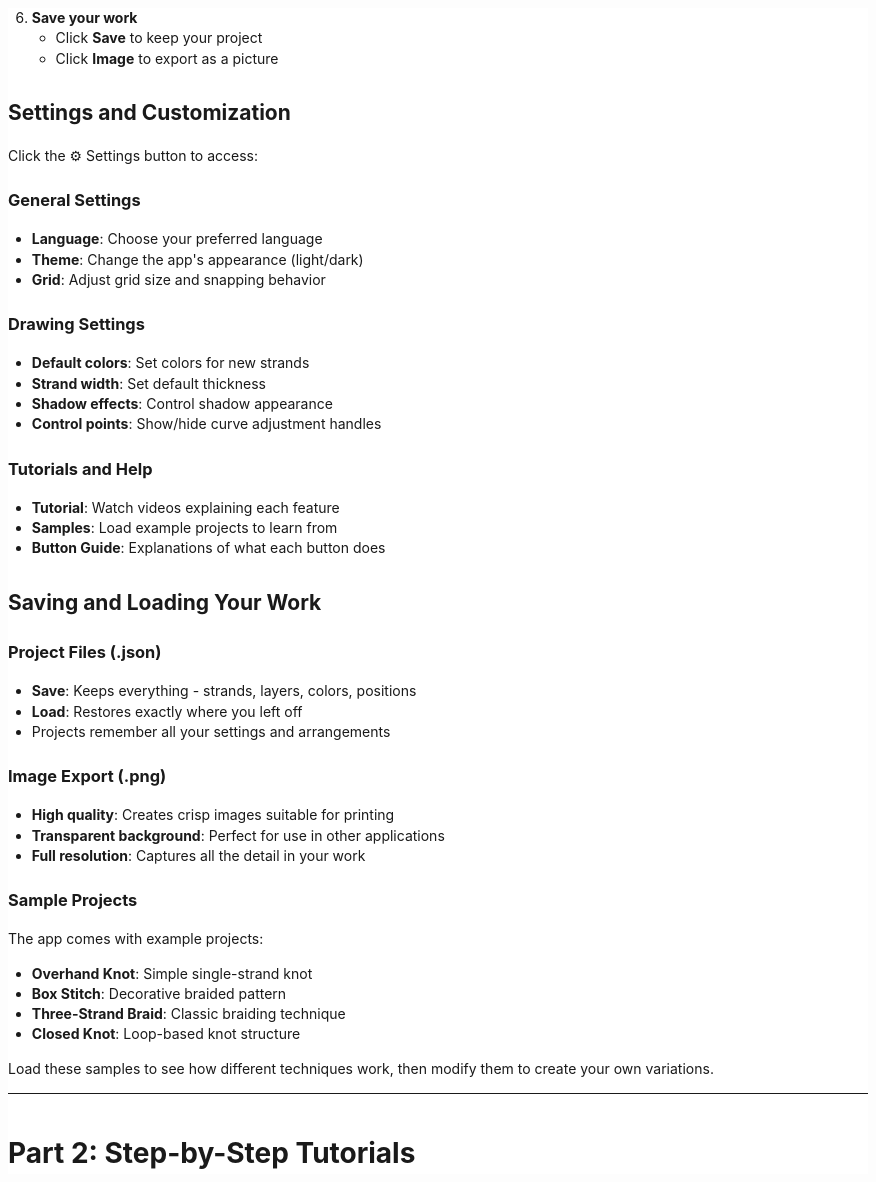 6. **Save your work**
   - Click **Save** to keep your project
   - Click **Image** to export as a picture

## Settings and Customization

Click the ⚙️ Settings button to access:

### General Settings
- **Language**: Choose your preferred language
- **Theme**: Change the app's appearance (light/dark)
- **Grid**: Adjust grid size and snapping behavior

### Drawing Settings  
- **Default colors**: Set colors for new strands
- **Strand width**: Set default thickness
- **Shadow effects**: Control shadow appearance
- **Control points**: Show/hide curve adjustment handles

### Tutorials and Help
- **Tutorial**: Watch videos explaining each feature
- **Samples**: Load example projects to learn from
- **Button Guide**: Explanations of what each button does

## Saving and Loading Your Work

### Project Files (.json)
- **Save**: Keeps everything - strands, layers, colors, positions
- **Load**: Restores exactly where you left off
- Projects remember all your settings and arrangements

### Image Export (.png)
- **High quality**: Creates crisp images suitable for printing
- **Transparent background**: Perfect for use in other applications
- **Full resolution**: Captures all the detail in your work

### Sample Projects
The app comes with example projects:
- **Overhand Knot**: Simple single-strand knot
- **Box Stitch**: Decorative braided pattern  
- **Three-Strand Braid**: Classic braiding technique
- **Closed Knot**: Loop-based knot structure

Load these samples to see how different techniques work, then modify them to create your own variations.

---

# Part 2: Step-by-Step Tutorials
